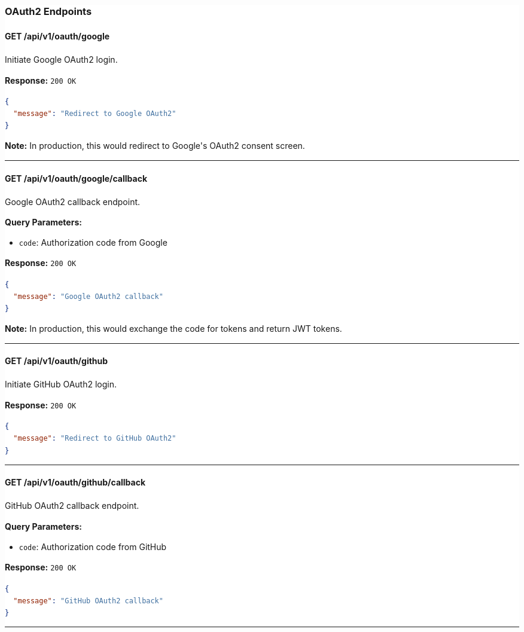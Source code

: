
### OAuth2 Endpoints

#### GET /api/v1/oauth/google

Initiate Google OAuth2 login.

**Response:** `200 OK`
```json
{
  "message": "Redirect to Google OAuth2"
}
```

**Note:** In production, this would redirect to Google's OAuth2 consent screen.

---

#### GET /api/v1/oauth/google/callback

Google OAuth2 callback endpoint.

**Query Parameters:**
- `code`: Authorization code from Google

**Response:** `200 OK`
```json
{
  "message": "Google OAuth2 callback"
}
```

**Note:** In production, this would exchange the code for tokens and return JWT tokens.

---

#### GET /api/v1/oauth/github

Initiate GitHub OAuth2 login.

**Response:** `200 OK`
```json
{
  "message": "Redirect to GitHub OAuth2"
}
```

---

#### GET /api/v1/oauth/github/callback

GitHub OAuth2 callback endpoint.

**Query Parameters:**
- `code`: Authorization code from GitHub

**Response:** `200 OK`
```json
{
  "message": "GitHub OAuth2 callback"
}
```

---
